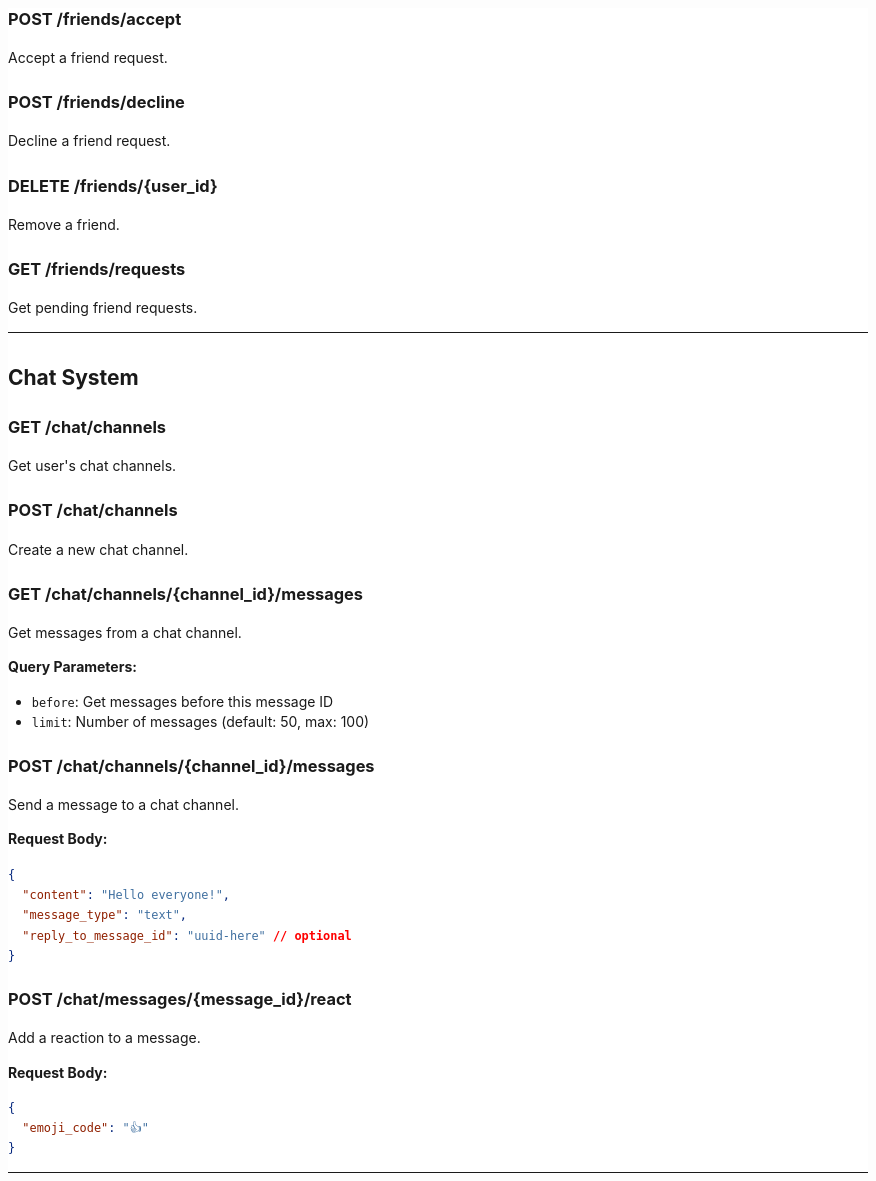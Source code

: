 ### POST /friends/accept
Accept a friend request.

### POST /friends/decline
Decline a friend request.

### DELETE /friends/{user_id}
Remove a friend.

### GET /friends/requests
Get pending friend requests.

---

## Chat System

### GET /chat/channels
Get user's chat channels.

### POST /chat/channels
Create a new chat channel.

### GET /chat/channels/{channel_id}/messages
Get messages from a chat channel.

**Query Parameters:**
- `before`: Get messages before this message ID
- `limit`: Number of messages (default: 50, max: 100)

### POST /chat/channels/{channel_id}/messages
Send a message to a chat channel.

**Request Body:**
```json
{
  "content": "Hello everyone!",
  "message_type": "text",
  "reply_to_message_id": "uuid-here" // optional
}
```

### POST /chat/messages/{message_id}/react
Add a reaction to a message.

**Request Body:**
```json
{
  "emoji_code": "👍"
}
```

---